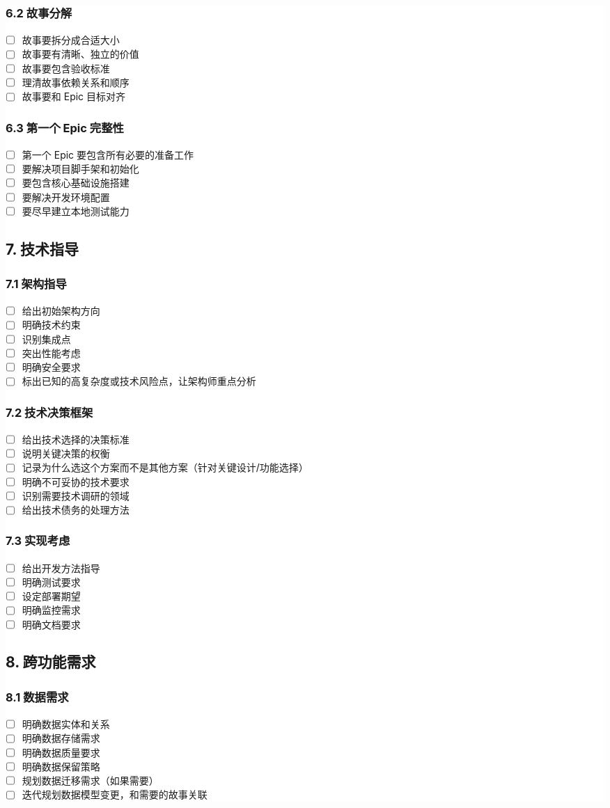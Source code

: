 ### 6.2 故事分解

- [ ] 故事要拆分成合适大小
- [ ] 故事要有清晰、独立的价值
- [ ] 故事要包含验收标准
- [ ] 理清故事依赖关系和顺序
- [ ] 故事要和 Epic 目标对齐

### 6.3 第一个 Epic 完整性

- [ ] 第一个 Epic 要包含所有必要的准备工作
- [ ] 要解决项目脚手架和初始化
- [ ] 要包含核心基础设施搭建
- [ ] 要解决开发环境配置
- [ ] 要尽早建立本地测试能力

## 7. 技术指导

### 7.1 架构指导

- [ ] 给出初始架构方向
- [ ] 明确技术约束
- [ ] 识别集成点
- [ ] 突出性能考虑
- [ ] 明确安全要求
- [ ] 标出已知的高复杂度或技术风险点，让架构师重点分析

### 7.2 技术决策框架

- [ ] 给出技术选择的决策标准
- [ ] 说明关键决策的权衡
- [ ] 记录为什么选这个方案而不是其他方案（针对关键设计/功能选择）
- [ ] 明确不可妥协的技术要求
- [ ] 识别需要技术调研的领域
- [ ] 给出技术债务的处理方法

### 7.3 实现考虑

- [ ] 给出开发方法指导
- [ ] 明确测试要求
- [ ] 设定部署期望
- [ ] 明确监控需求
- [ ] 明确文档要求

## 8. 跨功能需求

### 8.1 数据需求

- [ ] 明确数据实体和关系
- [ ] 明确数据存储需求
- [ ] 明确数据质量要求
- [ ] 明确数据保留策略
- [ ] 规划数据迁移需求（如果需要）
- [ ] 迭代规划数据模型变更，和需要的故事关联
